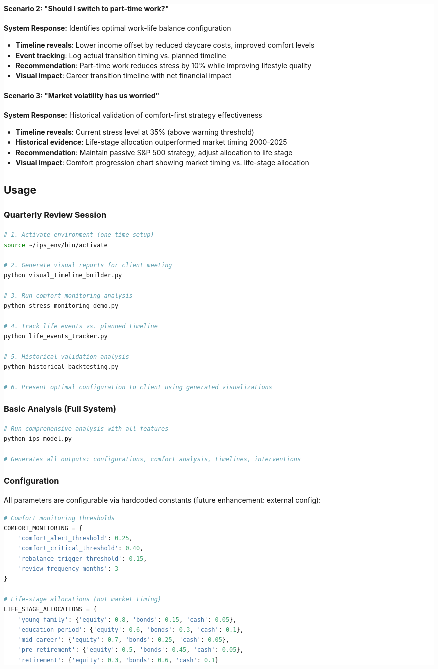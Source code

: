 #### **Scenario 2: "Should I switch to part-time work?"**
**System Response:** Identifies optimal work-life balance configuration
- **Timeline reveals**: Lower income offset by reduced daycare costs, improved comfort levels
- **Event tracking**: Log actual transition timing vs. planned timeline
- **Recommendation**: Part-time work reduces stress by 10% while improving lifestyle quality
- **Visual impact**: Career transition timeline with net financial impact

#### **Scenario 3: "Market volatility has us worried"**
**System Response:** Historical validation of comfort-first strategy effectiveness
- **Timeline reveals**: Current stress level at 35% (above warning threshold)
- **Historical evidence**: Life-stage allocation outperformed market timing 2000-2025
- **Recommendation**: Maintain passive S&P 500 strategy, adjust allocation to life stage
- **Visual impact**: Comfort progression chart showing market timing vs. life-stage allocation

## Usage

### Quarterly Review Session
```bash
# 1. Activate environment (one-time setup)
source ~/ips_env/bin/activate

# 2. Generate visual reports for client meeting
python visual_timeline_builder.py

# 3. Run comfort monitoring analysis  
python stress_monitoring_demo.py

# 4. Track life events vs. planned timeline
python life_events_tracker.py

# 5. Historical validation analysis
python historical_backtesting.py

# 6. Present optimal configuration to client using generated visualizations
```

### Basic Analysis (Full System)
```bash
# Run comprehensive analysis with all features
python ips_model.py

# Generates all outputs: configurations, comfort analysis, timelines, interventions
```

### Configuration
All parameters are configurable via hardcoded constants (future enhancement: external config):

```python
# Comfort monitoring thresholds
COMFORT_MONITORING = {
    'comfort_alert_threshold': 0.25,
    'comfort_critical_threshold': 0.40,
    'rebalance_trigger_threshold': 0.15,
    'review_frequency_months': 3
}

# Life-stage allocations (not market timing)
LIFE_STAGE_ALLOCATIONS = {
    'young_family': {'equity': 0.8, 'bonds': 0.15, 'cash': 0.05},
    'education_period': {'equity': 0.6, 'bonds': 0.3, 'cash': 0.1},
    'mid_career': {'equity': 0.7, 'bonds': 0.25, 'cash': 0.05},
    'pre_retirement': {'equity': 0.5, 'bonds': 0.45, 'cash': 0.05},
    'retirement': {'equity': 0.3, 'bonds': 0.6, 'cash': 0.1}
```